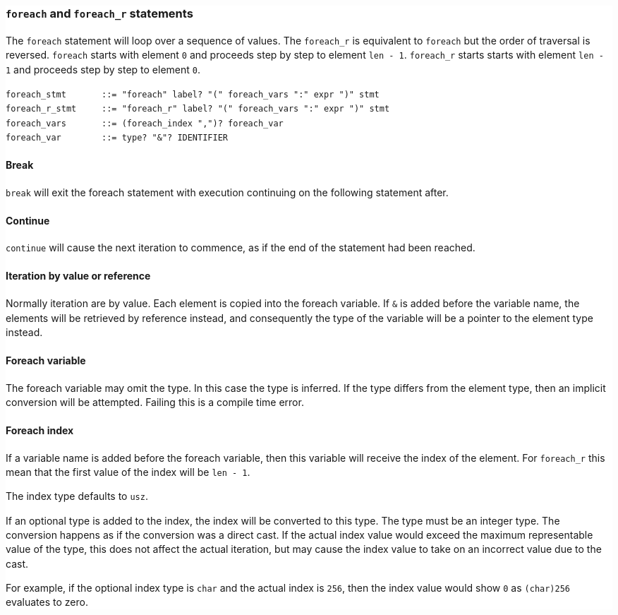 ### `foreach` and `foreach_r` statements

The `foreach` statement will loop over a sequence of values. The `foreach_r` is equivalent to
`foreach` but the order of traversal is reversed.
`foreach` starts with element `0` and proceeds step by step to element `len - 1`.
`foreach_r` starts starts with element `len - 1` and proceeds step by step to element `0`.

```
foreach_stmt       ::= "foreach" label? "(" foreach_vars ":" expr ")" stmt
foreach_r_stmt     ::= "foreach_r" label? "(" foreach_vars ":" expr ")" stmt
foreach_vars       ::= (foreach_index ",")? foreach_var
foreach_var        ::= type? "&"? IDENTIFIER
```

#### Break

`break` will exit the foreach statement with execution continuing on the following statement after.

#### Continue

`continue` will cause the next iteration to commence, as if the end of the statement had been reached.

#### Iteration by value or reference

Normally iteration are by value. Each element is copied into the foreach variable. If `&`
is added before the variable name, the elements will be retrieved by reference instead, and consequently
the type of the variable will be a pointer to the element type instead.

#### Foreach variable

The foreach variable may omit the type. In this case the type is inferred. If the type differs from the element
type, then an implicit conversion will be attempted. Failing this is a compile time error.

#### Foreach index

If a variable name is added before the foreach variable, then this variable will receive the index of the element.
For `foreach_r` this mean that the first value of the index will be `len - 1`.

The index type defaults to `usz`.

If an optional type is added to the index, the index will be converted to this type. The type must be an
integer type. The conversion happens as if the conversion was a direct cast. If the actual index value
would exceed the maximum representable value of the type, this does not affect the actual iteration, but
may cause the index value to take on an incorrect value due to the cast.

For example, if the optional index type is `char` and the actual index is `256`, then the index value would show `0`
as `(char)256` evaluates to zero.
